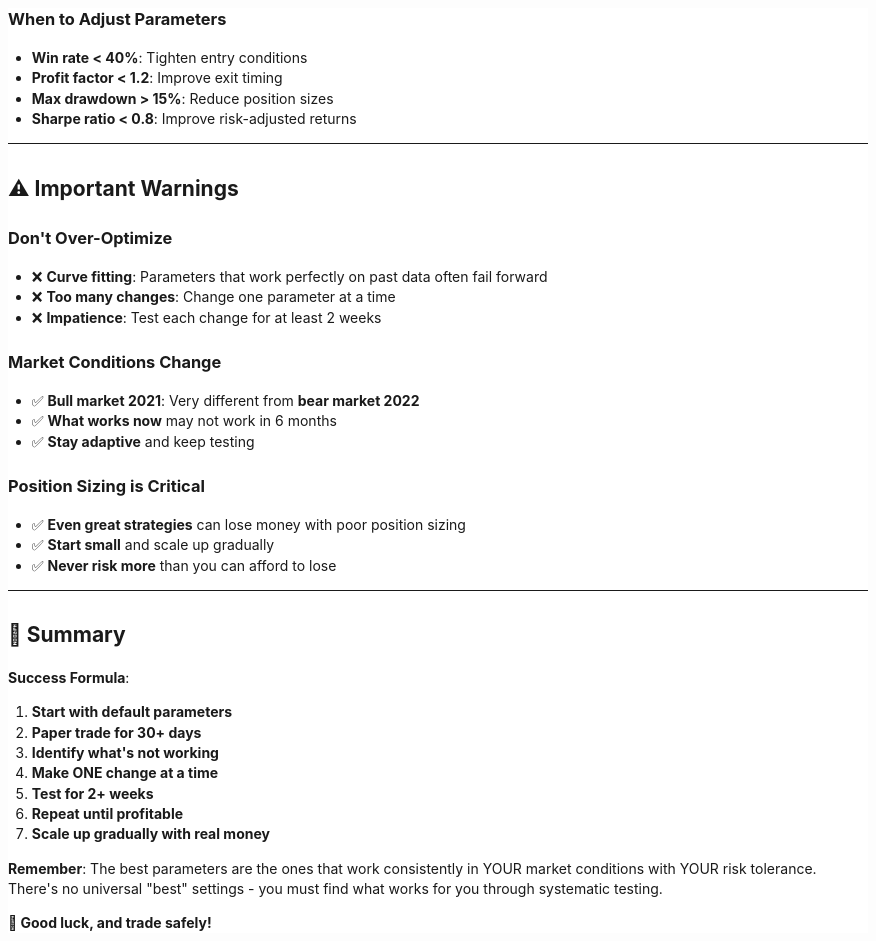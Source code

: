 ### **When to Adjust Parameters**
- **Win rate < 40%**: Tighten entry conditions
- **Profit factor < 1.2**: Improve exit timing
- **Max drawdown > 15%**: Reduce position sizes
- **Sharpe ratio < 0.8**: Improve risk-adjusted returns

---

## ⚠️ **Important Warnings**

### **Don't Over-Optimize**
- ❌ **Curve fitting**: Parameters that work perfectly on past data often fail forward
- ❌ **Too many changes**: Change one parameter at a time
- ❌ **Impatience**: Test each change for at least 2 weeks

### **Market Conditions Change**
- ✅ **Bull market 2021**: Very different from **bear market 2022**
- ✅ **What works now** may not work in 6 months
- ✅ **Stay adaptive** and keep testing

### **Position Sizing is Critical**
- ✅ **Even great strategies** can lose money with poor position sizing
- ✅ **Start small** and scale up gradually
- ✅ **Never risk more** than you can afford to lose

---

## 🎯 **Summary**

**Success Formula**:
1. **Start with default parameters**
2. **Paper trade for 30+ days**
3. **Identify what's not working**
4. **Make ONE change at a time**
5. **Test for 2+ weeks**
6. **Repeat until profitable**
7. **Scale up gradually with real money**

**Remember**: The best parameters are the ones that work consistently in YOUR market conditions with YOUR risk tolerance. There's no universal "best" settings - you must find what works for you through systematic testing.

**🚀 Good luck, and trade safely!**